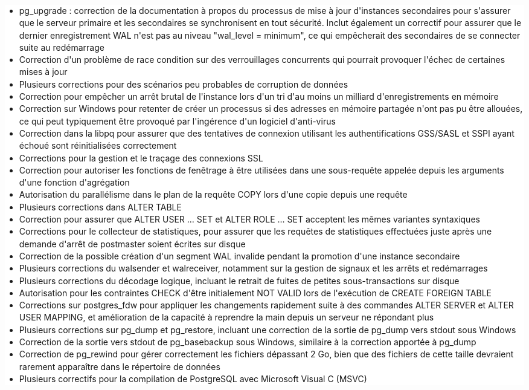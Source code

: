 

* pg_upgrade : correction de la documentation à propos du processus de mise à
  jour d'instances secondaires pour s'assurer que le serveur primaire et les
  secondaires se synchronisent en tout sécurité. Inclut également un correctif
  pour assurer que le dernier enregistrement WAL n'est pas au niveau
  "wal_level = minimum", ce qui empêcherait des secondaires de se connecter
  suite au redémarrage
* Correction d'un problème de race condition sur des verrouillages
  concurrents qui pourrait provoquer l'échec de certaines mises à jour
* Plusieurs corrections pour des scénarios peu probables de corruption de
  données
* Correction pour empêcher un arrêt brutal de l'instance lors d'un tri d'au
  moins un milliard d'enregistrements en mémoire
* Correction sur Windows pour retenter de créer un processus si des adresses en
  mémoire partagée n'ont pas pu être allouées, ce qui peut typiquement être
  provoqué par l'ingérence d'un logiciel d'anti-virus
* Correction dans la libpq pour assurer que des tentatives de connexion
  utilisant les authentifications GSS/SASL et SSPI ayant échoué sont
  réinitialisées correctement
* Corrections pour la gestion et le traçage des connexions SSL
* Correction pour autoriser les fonctions de fenêtrage
  à être utilisées dans une sous-requête appelée depuis les arguments d'une
  fonction d'agrégation
* Autorisation du parallélisme dans le plan de la requête COPY lors d'une copie
  depuis une requête
* Plusieurs corrections dans ALTER TABLE
* Correction pour assurer que ALTER USER ... SET et ALTER ROLE ... SET
  acceptent les mêmes variantes syntaxiques
* Corrections pour le collecteur de statistiques, pour assurer que les requêtes
  de statistiques effectuées juste après une demande d'arrêt de postmaster
  soient écrites sur disque
* Correction de la possible création d'un segment WAL invalide pendant la
  promotion d'une instance secondaire
* Plusieurs corrections du walsender et walreceiver, notamment sur la gestion
  de signaux et les arrêts et redémarrages
* Plusieurs corrections du décodage logique, incluant le retrait de fuites de
  petites sous-transactions sur disque
* Autorisation pour les contraintes CHECK d'être initialement NOT VALID lors de
  l'exécution de CREATE FOREIGN TABLE
* Corrections sur postgres_fdw pour appliquer les changements rapidement suite
  à des commandes ALTER SERVER et ALTER USER MAPPING, et amélioration de la
  capacité à reprendre la main depuis un serveur ne répondant plus
* Plusieurs corrections sur pg_dump et pg_restore, incluant une correction de
  la sortie de pg_dump vers stdout sous Windows
* Correction de la sortie vers stdout de pg_basebackup sous Windows, similaire
  à la correction apportée à pg_dump
* Correction de pg_rewind pour gérer correctement les fichiers dépassant 2 Go,
  bien que des fichiers de cette taille devraient rarement apparaître dans le
  répertoire de données
* Plusieurs correctifs pour la compilation de PostgreSQL avec Microsoft Visual
  C (MSVC)
